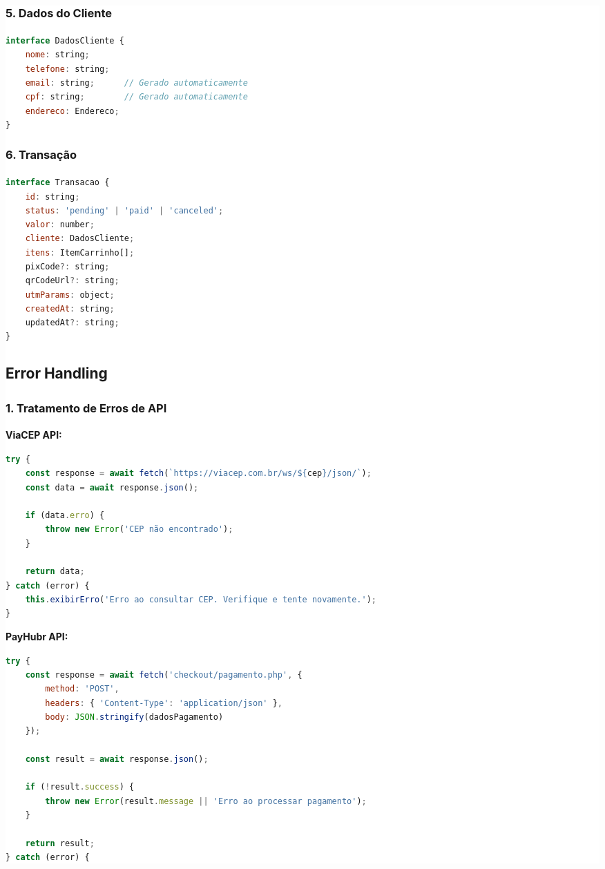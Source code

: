 ### 5. Dados do Cliente
```javascript
interface DadosCliente {
    nome: string;
    telefone: string;
    email: string;      // Gerado automaticamente
    cpf: string;        // Gerado automaticamente
    endereco: Endereco;
}
```

### 6. Transação
```javascript
interface Transacao {
    id: string;
    status: 'pending' | 'paid' | 'canceled';
    valor: number;
    cliente: DadosCliente;
    itens: ItemCarrinho[];
    pixCode?: string;
    qrCodeUrl?: string;
    utmParams: object;
    createdAt: string;
    updatedAt?: string;
}
```

## Error Handling

### 1. Tratamento de Erros de API

**ViaCEP API:**
```javascript
try {
    const response = await fetch(`https://viacep.com.br/ws/${cep}/json/`);
    const data = await response.json();
    
    if (data.erro) {
        throw new Error('CEP não encontrado');
    }
    
    return data;
} catch (error) {
    this.exibirErro('Erro ao consultar CEP. Verifique e tente novamente.');
}
```

**PayHubr API:**
```javascript
try {
    const response = await fetch('checkout/pagamento.php', {
        method: 'POST',
        headers: { 'Content-Type': 'application/json' },
        body: JSON.stringify(dadosPagamento)
    });
    
    const result = await response.json();
    
    if (!result.success) {
        throw new Error(result.message || 'Erro ao processar pagamento');
    }
    
    return result;
} catch (error) {
```